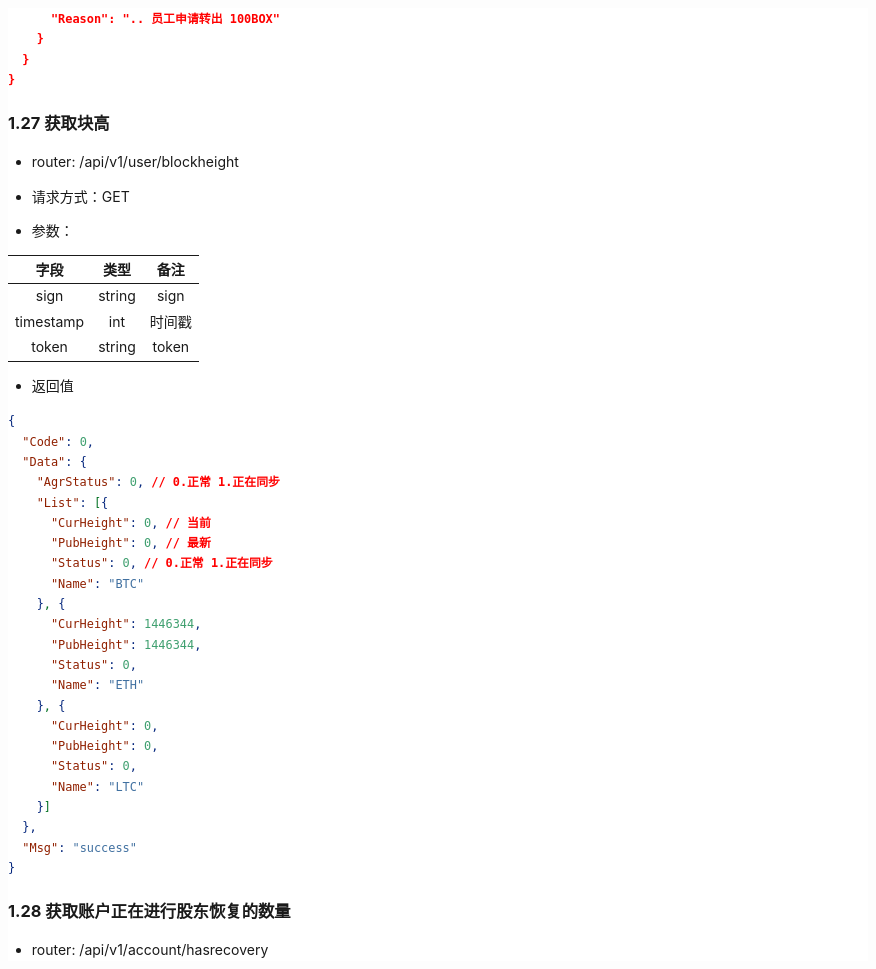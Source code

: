 ```json
      "Reason": ".. 员工申请转出 100BOX"
    }
  }
}
```

### 1.27 获取块高

+ router: /api/v1/user/blockheight

+ 请求方式：GET
+ 参数：

|    字段   |        类型     |         备注         |
| :------: | :--------------:| :-----------------: |
| sign      |  string        | sign   |
| timestamp |   int     | 时间戳  |
| token      |  string        |token   |

+ 返回值

```json
{
  "Code": 0,
  "Data": {
    "AgrStatus": 0, // 0.正常 1.正在同步
    "List": [{
      "CurHeight": 0, // 当前
      "PubHeight": 0, // 最新
      "Status": 0, // 0.正常 1.正在同步
      "Name": "BTC"
    }, {
      "CurHeight": 1446344,
      "PubHeight": 1446344,
      "Status": 0,
      "Name": "ETH"
    }, {
      "CurHeight": 0,
      "PubHeight": 0,
      "Status": 0,
      "Name": "LTC"
    }]
  },
  "Msg": "success"
}
```

### 1.28 获取账户正在进行股东恢复的数量

+ router: /api/v1/account/hasrecovery
